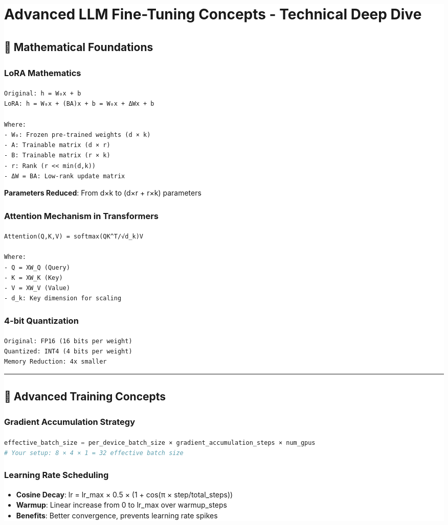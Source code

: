 # Advanced LLM Fine-Tuning Concepts - Technical Deep Dive

## 🔬 Mathematical Foundations

### **LoRA Mathematics**
```
Original: h = W₀x + b
LoRA: h = W₀x + (BA)x + b = W₀x + ΔWx + b

Where:
- W₀: Frozen pre-trained weights (d × k)
- A: Trainable matrix (d × r) 
- B: Trainable matrix (r × k)
- r: Rank (r << min(d,k))
- ΔW = BA: Low-rank update matrix
```

**Parameters Reduced**: From d×k to (d×r + r×k) parameters

### **Attention Mechanism in Transformers**
```
Attention(Q,K,V) = softmax(QK^T/√d_k)V

Where:
- Q = XW_Q (Query)
- K = XW_K (Key) 
- V = XW_V (Value)
- d_k: Key dimension for scaling
```

### **4-bit Quantization**
```
Original: FP16 (16 bits per weight)
Quantized: INT4 (4 bits per weight)
Memory Reduction: 4x smaller
```

---

## 🧪 Advanced Training Concepts

### **Gradient Accumulation Strategy**
```python
effective_batch_size = per_device_batch_size × gradient_accumulation_steps × num_gpus
# Your setup: 8 × 4 × 1 = 32 effective batch size
```

### **Learning Rate Scheduling**
- **Cosine Decay**: lr = lr_max × 0.5 × (1 + cos(π × step/total_steps))
- **Warmup**: Linear increase from 0 to lr_max over warmup_steps
- **Benefits**: Better convergence, prevents learning rate spikes
